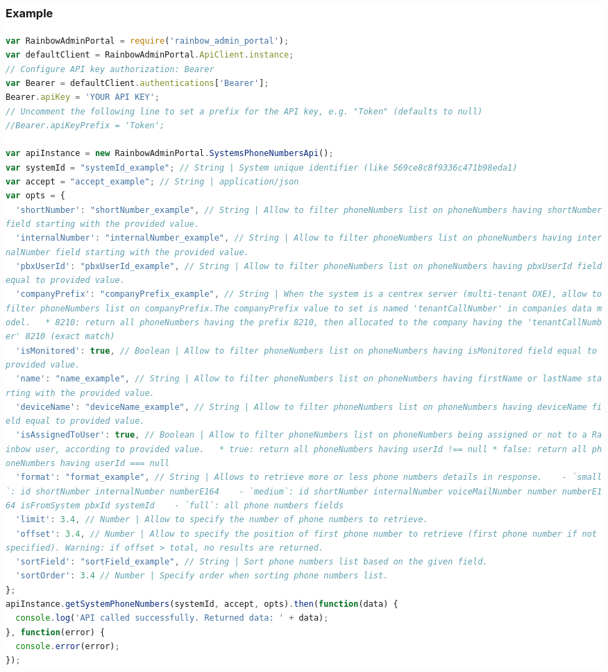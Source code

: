 ### Example

```javascript
var RainbowAdminPortal = require('rainbow_admin_portal');
var defaultClient = RainbowAdminPortal.ApiClient.instance;
// Configure API key authorization: Bearer
var Bearer = defaultClient.authentications['Bearer'];
Bearer.apiKey = 'YOUR API KEY';
// Uncomment the following line to set a prefix for the API key, e.g. "Token" (defaults to null)
//Bearer.apiKeyPrefix = 'Token';

var apiInstance = new RainbowAdminPortal.SystemsPhoneNumbersApi();
var systemId = "systemId_example"; // String | System unique identifier (like 569ce8c8f9336c471b98eda1)
var accept = "accept_example"; // String | application/json
var opts = {
  'shortNumber': "shortNumber_example", // String | Allow to filter phoneNumbers list on phoneNumbers having shortNumber field starting with the provided value.
  'internalNumber': "internalNumber_example", // String | Allow to filter phoneNumbers list on phoneNumbers having internalNumber field starting with the provided value.
  'pbxUserId': "pbxUserId_example", // String | Allow to filter phoneNumbers list on phoneNumbers having pbxUserId field equal to provided value.
  'companyPrefix': "companyPrefix_example", // String | When the system is a centrex server (multi-tenant OXE), allow to filter phoneNumbers list on companyPrefix.The companyPrefix value to set is named 'tenantCallNumber' in companies data model.   * 8210: return all phoneNumbers having the prefix 8210, then allocated to the company having the 'tenantCallNumber' 8210 (exact match)  
  'isMonitored': true, // Boolean | Allow to filter phoneNumbers list on phoneNumbers having isMonitored field equal to provided value.
  'name': "name_example", // String | Allow to filter phoneNumbers list on phoneNumbers having firstName or lastName starting with the provided value.
  'deviceName': "deviceName_example", // String | Allow to filter phoneNumbers list on phoneNumbers having deviceName field equal to provided value.
  'isAssignedToUser': true, // Boolean | Allow to filter phoneNumbers list on phoneNumbers being assigned or not to a Rainbow user, according to provided value.   * true: return all phoneNumbers having userId !== null * false: return all phoneNumbers having userId === null  
  'format': "format_example", // String | Allows to retrieve more or less phone numbers details in response.    - `small`: id shortNumber internalNumber numberE164    - `medium`: id shortNumber internalNumber voiceMailNumber number numberE164 isFromSystem pbxId systemId    - `full`: all phone numbers fields
  'limit': 3.4, // Number | Allow to specify the number of phone numbers to retrieve.
  'offset': 3.4, // Number | Allow to specify the position of first phone number to retrieve (first phone number if not specified). Warning: if offset > total, no results are returned.
  'sortField': "sortField_example", // String | Sort phone numbers list based on the given field.
  'sortOrder': 3.4 // Number | Specify order when sorting phone numbers list.
};
apiInstance.getSystemPhoneNumbers(systemId, accept, opts).then(function(data) {
  console.log('API called successfully. Returned data: ' + data);
}, function(error) {
  console.error(error);
});

```
